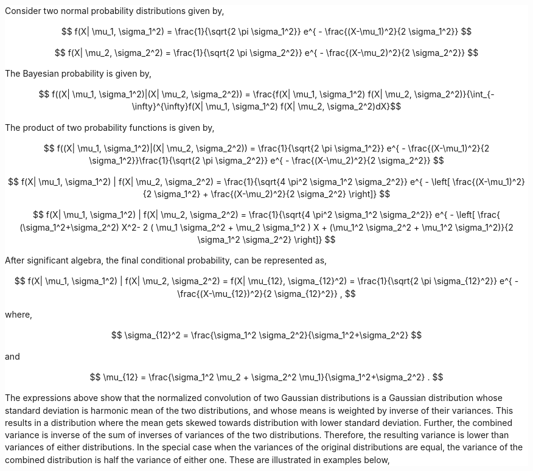 Consider two normal probability distributions given by, 

$$ f(X| \mu_1, \sigma_1^2) = \frac{1}{\sqrt{2 \pi \sigma_1^2}} e^{ - \frac{(X-\mu_1)^2}{2 \sigma_1^2}} $$ 


$$ f(X| \mu_2, \sigma_2^2) = \frac{1}{\sqrt{2 \pi \sigma_2^2}} e^{ - \frac{(X-\mu_2)^2}{2 \sigma_2^2}} $$ 


The Bayesian probability is given by, 

$$ f((X| \mu_1, \sigma_1^2)|(X| \mu_2, \sigma_2^2))  = \frac{f(X| \mu_1, \sigma_1^2) f(X| \mu_2, \sigma_2^2)}{\int_{-\infty}^{\infty}f(X| \mu_1, \sigma_1^2) f(X| \mu_2, \sigma_2^2)dX}$$ 



The product of two probability functions is given by, 

$$ f((X| \mu_1, \sigma_1^2)|(X| \mu_2, \sigma_2^2))  = \frac{1}{\sqrt{2 \pi \sigma_1^2}} e^{ - \frac{(X-\mu_1)^2}{2 \sigma_1^2}}\frac{1}{\sqrt{2 \pi \sigma_2^2}} e^{ - \frac{(X-\mu_2)^2}{2 \sigma_2^2}} $$ 


$$ f(X| \mu_1, \sigma_1^2) | f(X| \mu_2, \sigma_2^2)  = \frac{1}{\sqrt{4 \pi^2 \sigma_1^2 \sigma_2^2}} e^{ - \left[ \frac{(X-\mu_1)^2}{2 \sigma_1^2} + \frac{(X-\mu_2)^2}{2 \sigma_2^2} \right]}  $$






$$ f(X| \mu_1, \sigma_1^2) | f(X| \mu_2, \sigma_2^2)  = \frac{1}{\sqrt{4 \pi^2 \sigma_1^2 \sigma_2^2}} e^{ - \left[ \frac{ (\sigma_1^2+\sigma_2^2) X^2- 2 ( \mu_1 \sigma_2^2 + \mu_2 \sigma_1^2 ) X + (\mu_1^2 \sigma_2^2 + \mu_1^2 \sigma_1^2)}{2 \sigma_1^2 \sigma_2^2} \right]}  $$


After significant algebra, the final conditional probability, can be represented as, 


$$ f(X| \mu_1, \sigma_1^2) | f(X| \mu_2, \sigma_2^2) = f(X| \mu_{12}, \sigma_{12}^2) = \frac{1}{\sqrt{2 \pi \sigma_{12}^2}} e^{ - \frac{(X-\mu_{12})^2}{2 \sigma_{12}^2}} , $$ 

where, 


$$ \sigma_{12}^2 = \frac{\sigma_1^2 \sigma_2^2}{\sigma_1^2+\sigma_2^2} $$

and 


$$ \mu_{12} = \frac{\sigma_1^2 \mu_2 + \sigma_2^2 \mu_1}{\sigma_1^2+\sigma_2^2} . $$





The expressions above show that the normalized convolution of two Gaussian distributions is a Gaussian distribution whose standard deviation is harmonic mean of the two distributions, and whose means is weighted by inverse of their variances. This results in a distribution where the mean gets skewed towards distribution with lower standard deviation. Further, the combined variance is inverse of the sum of inverses of variances of the two distributions. Therefore, the resulting variance is lower than variances of either distributions. In the special case when the variances of the original distributions are equal, the variance of the combined distribution is half the variance of either one. These are illustrated in examples below, 
